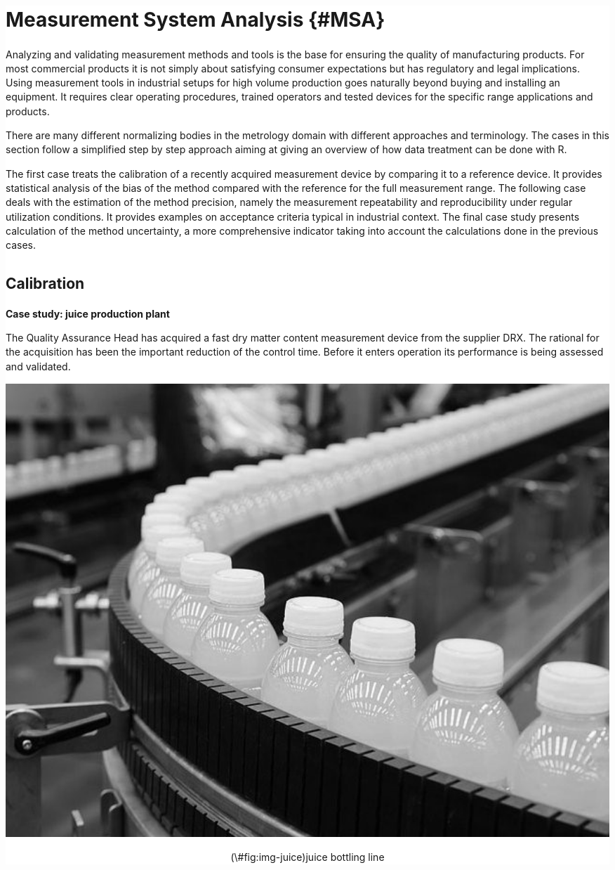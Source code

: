 


# Measurement System Analysis {#MSA}

Analyzing and validating measurement methods and tools is the base for ensuring the quality of manufacturing products. For most commercial products it is not simply about satisfying consumer expectations but has regulatory and legal implications. Using measurement tools in industrial setups for high volume production goes naturally beyond buying and installing an equipment. It requires clear operating procedures, trained operators and tested devices for the specific range applications and products. 

There are many different normalizing bodies in the metrology domain with different approaches and terminology. The cases in this section follow a simplified step by step approach aiming at giving an overview of how data treatment can be done with R.

The first case treats the calibration of a recently acquired measurement device by comparing it to a reference device. It provides statistical analysis of the bias of the method compared with the reference for the full measurement range. The following case deals with the estimation of the method precision, namely the measurement repeatability and reproducibility under regular utilization conditions. It provides examples on acceptance criteria typical in industrial context. The final case study presents calculation of the method uncertainty, a more comprehensive indicator taking into account the calculations done in the previous cases.

## Calibration

<div class="marginnote">

<b class="highlight">Case study: juice production plant</b>

The Quality Assurance Head has acquired a fast dry matter content measurement device from the supplier DRX. The rational for the acquisition has been the important reduction of the control time. Before it enters operation its performance is being assessed and validated.

<div class="figure" style="text-align: center">
<img src="img/juice_bottling_bw.jpg" alt="juice bottling line" width="100%" />
<p class="caption">(\#fig:img-juice)juice bottling line</p>
</div>
